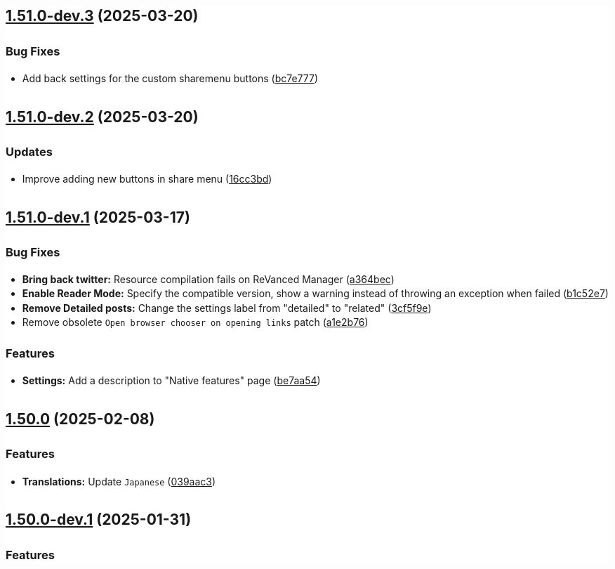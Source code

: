 ## [1.51.0-dev.3](https://github.com/crimera/piko/compare/v1.51.0-dev.2...v1.51.0-dev.3) (2025-03-20)

### Bug Fixes

* Add back settings for the custom sharemenu buttons ([bc7e777](https://github.com/crimera/piko/commit/bc7e777e59091801238d4692823415b0d7d2855b))

## [1.51.0-dev.2](https://github.com/crimera/piko/compare/v1.51.0-dev.1...v1.51.0-dev.2) (2025-03-20)

### Updates

* Improve adding new buttons in share menu ([16cc3bd](https://github.com/crimera/piko/commit/16cc3bd01c03bfc800d61f0844b455c5d086422a))

## [1.51.0-dev.1](https://github.com/crimera/piko/compare/v1.50.0...v1.51.0-dev.1) (2025-03-17)

### Bug Fixes

* **Bring back twitter:** Resource compilation fails on ReVanced Manager ([a364bec](https://github.com/crimera/piko/commit/a364becc7f6f70724c37b9499e79885fb09f0436))
* **Enable Reader Mode:** Specify the compatible version, show a warning instead of throwing an exception when failed ([b1c52e7](https://github.com/crimera/piko/commit/b1c52e73daabe3222e925ba5d6b866af31a35045))
* **Remove Detailed posts:** Change the settings label from "detailed" to "related" ([3cf5f9e](https://github.com/crimera/piko/commit/3cf5f9ec9e383deb17919f2b3c5254954502c825))
* Remove obsolete `Open browser chooser on opening links` patch ([a1e2b76](https://github.com/crimera/piko/commit/a1e2b766a872c3ee2facef1444bfa92ab4236144))

### Features

* **Settings:** Add a description to "Native features" page ([be7aa54](https://github.com/crimera/piko/commit/be7aa5472c9b12ff6207992b21292b4fb4d337cf))

## [1.50.0](https://github.com/crimera/piko/compare/v1.49.1...v1.50.0) (2025-02-08)

### Features

* **Translations:** Update `Japanese` ([039aac3](https://github.com/crimera/piko/commit/039aac304215858769c794684f837719edad9790))

## [1.50.0-dev.1](https://github.com/crimera/piko/compare/v1.49.1...v1.50.0-dev.1) (2025-01-31)

### Features
